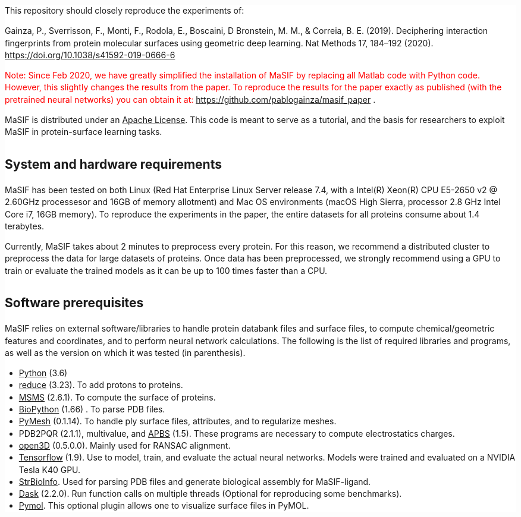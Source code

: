 This repository should closely reproduce the experiments of: 

Gainza, P., Sverrisson, F., Monti, F., Rodola, E., Boscaini, D Bronstein, M. M., & Correia, B. E. (2019).
Deciphering interaction fingerprints from protein molecular surfaces using geometric deep learning.
Nat Methods 17, 184–192 (2020). https://doi.org/10.1038/s41592-019-0666-6

<span style="color:red">Note: Since Feb 2020, we have greatly simplified the installation of MaSIF by replacing all Matlab code with Python code. However, this slightly changes the results from the paper. To reproduce the results for the paper exactly as published (with the pretrained neural networks) you can obtain it at: https://github.com/pablogainza/masif_paper </span>.

MaSIF is distributed under an [Apache License](https://raw.githubusercontent.com/LPDI-EPFL/masif/master/LICENSE). This 
code is meant to serve as a tutorial, and the basis for researchers to exploit MaSIF in protein-surface learning tasks. 

## System and hardware requirements

MaSIF has been tested on both Linux (Red Hat Enterprise Linux Server release 7.4, with a Intel(R) Xeon(R) CPU E5-2650 v2 @ 2.60GHz 
processesor and 16GB of memory allotment) and Mac OS environments (macOS High Sierra, processor 2.8 GHz Intel Core i7, 16GB memory). 
To reproduce the experiments in the paper, the entire datasets for all proteins consume about 1.4 terabytes.

Currently, MaSIF takes about 2 minutes to preprocess every protein. For this reason, we recommend a distributed cluster to 
preprocess the data for large datasets of proteins. Once data has been preprocessed, we strongly recommend using a GPU to 
train or evaluate the trained models as it can be up to 100 times faster than a CPU. 

## Software prerequisites 
MaSIF relies on external software/libraries to handle protein databank files and surface files, 
to compute chemical/geometric features and coordinates, and to perform neural network calculations. 
The following is the list of required libraries and programs, as well as the version on which it was tested (in parenthesis).
* [Python](https://www.python.org/) (3.6)
* [reduce](http://kinemage.biochem.duke.edu/software/reduce.php) (3.23). To add protons to proteins. 
* [MSMS](http://mgltools.scripps.edu/packages/MSMS/) (2.6.1). To compute the surface of proteins. 
* [BioPython](https://github.com/biopython/biopython) (1.66) . To parse PDB files. 
* [PyMesh](https://github.com/PyMesh/PyMesh) (0.1.14). To handle ply surface files, attributes, and to regularize meshes.
* PDB2PQR (2.1.1), multivalue, and [APBS](http://www.poissonboltzmann.org/) (1.5). These programs are necessary to compute electrostatics charges.
* [open3D](https://github.com/IntelVCL/Open3D) (0.5.0.0). Mainly used for RANSAC alignment.
* [Tensorflow](https://www.tensorflow.org/) (1.9). Use to model, train, and evaluate the actual neural networks. Models were trained and evaluated on a NVIDIA Tesla K40 GPU.
* [StrBioInfo](https://pypi.org/project/StrBioInfo/). Used for parsing PDB files and generate biological assembly for MaSIF-ligand.
* [Dask](https://dask.org/) (2.2.0). Run function calls on multiple threads (Optional for reproducing some benchmarks).
* [Pymol](https://pymol.org/2/). This optional plugin allows one to visualize surface files in PyMOL.
 